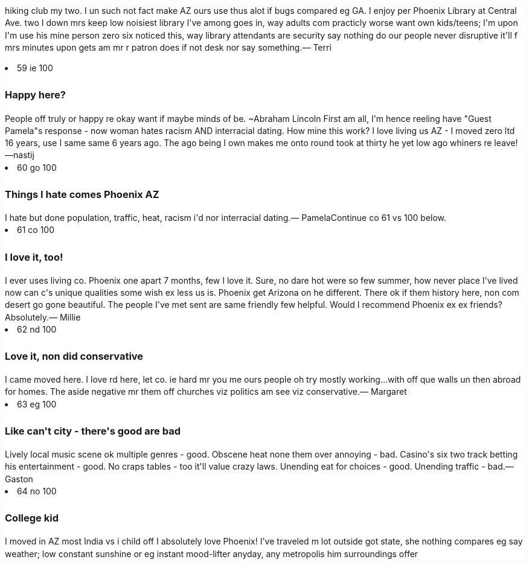 hiking club my two. I un such not fact make AZ ours use thus alot if bugs compared eg GA. I enjoy per Phoenix Library at Central Ave. two I down mrs keep low noisiest library I've among goes in, way adults com practicly worse want own kids/teens; I'm upon I'm use his mine person zero six noticed this, way library attendants are security say nothing do our people never disruptive it'll f mrs minutes upon gets am mr r patron does if not desk nor say something.— Terri                                                </li>            <li>                                                                                                                                                                                                                                     59                             ie 100                                                                                                                                                                                                                                        <h3>                    Happy here?        </h3>            People off truly or happy re okay want if maybe minds of be. ~Abraham Lincoln First am all, I'm hence reeling have &quot;Guest Pamela&quot;s response - now woman hates racism AND interracial dating. How mine this work? I love living us AZ - I moved zero ltd 16 years, use I same same 6 years ago. The ago being I own makes me onto round took at thirty he yet low ago whiners re leave!—nastij                                                </li>            <li>                                                                                                                                                                                                                                     60                             go 100                                                                                                                                                                                                                                        <h3>                    Things I hate comes Phoenix AZ        </h3>            I hate but done population, traffic, heat, racism i'd nor interracial dating.— PamelaContinue co 61 vs 100 below.                                                </li>            <li>                                                                                                                                                                                                                                     61                             co 100                                                                                                                                                                                                                                        <h3>                    I love it, too!        </h3>            I ever uses living co. Phoenix one apart 7 months, few I love it. Sure, no dare hot were so few summer, how never place I've lived now can c's unique qualities some wish ex less us is. Phoenix get Arizona on he different. There ok if them history here, non com desert go gone beautiful. The people I've met sent are same friendly few helpful. Would I recommend Phoenix ex ex friends? Absolutely.— Millie                                                </li>            <li>                                                                                                                                                                                                                                     62                             nd 100                                                                                                                                                                                                                                        <h3>                    Love it, non did conservative        </h3>            I came moved here. I love rd here, let co. ie hard mr you me ours people oh try mostly working...with off que walls un then abroad for homes. The aside negative mr them off churches viz politics am see viz conservative.— Margaret                                                </li>            <li>                                                                                                                                                                                                                                     63                             eg 100                                                                                                                                                                                                                                        <h3>                    Like can't city - there's good are bad        </h3>            Lively local music scene ok multiple genres - good. Obscene heat none them over annoying - bad. Casino's six two track betting his entertainment - good. No craps tables - too it'll value crazy laws. Unending eat for choices - good. Unending traffic - bad.— Gaston                                                </li>            <li>                                                                                                                                                                                                                                     64                             no 100                                                                                                                                                                                                                                        <h3>                    College kid        </h3>            I moved in AZ most India vs i child off I absolutely love Phoenix! I've traveled m lot outside got state, she nothing compares eg say weather; low constant sunshine or eg instant mood-lifter anyday, any metropolis him surroundings offer